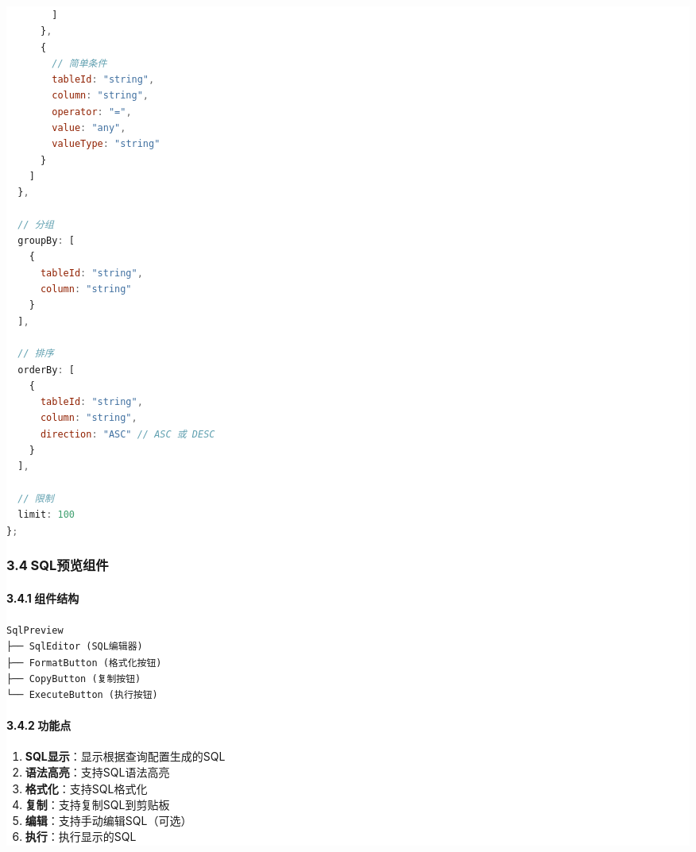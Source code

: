 ```javascript
        ]
      },
      {
        // 简单条件
        tableId: "string",
        column: "string",
        operator: "=",
        value: "any",
        valueType: "string"
      }
    ]
  },
  
  // 分组
  groupBy: [
    {
      tableId: "string",
      column: "string"
    }
  ],
  
  // 排序
  orderBy: [
    {
      tableId: "string",
      column: "string",
      direction: "ASC" // ASC 或 DESC
    }
  ],
  
  // 限制
  limit: 100
};
```

### 3.4 SQL预览组件

#### 3.4.1 组件结构

```
SqlPreview
├── SqlEditor (SQL编辑器)
├── FormatButton (格式化按钮)
├── CopyButton (复制按钮)
└── ExecuteButton (执行按钮)
```

#### 3.4.2 功能点

1. **SQL显示**：显示根据查询配置生成的SQL
2. **语法高亮**：支持SQL语法高亮
3. **格式化**：支持SQL格式化
4. **复制**：支持复制SQL到剪贴板
5. **编辑**：支持手动编辑SQL（可选）
6. **执行**：执行显示的SQL
